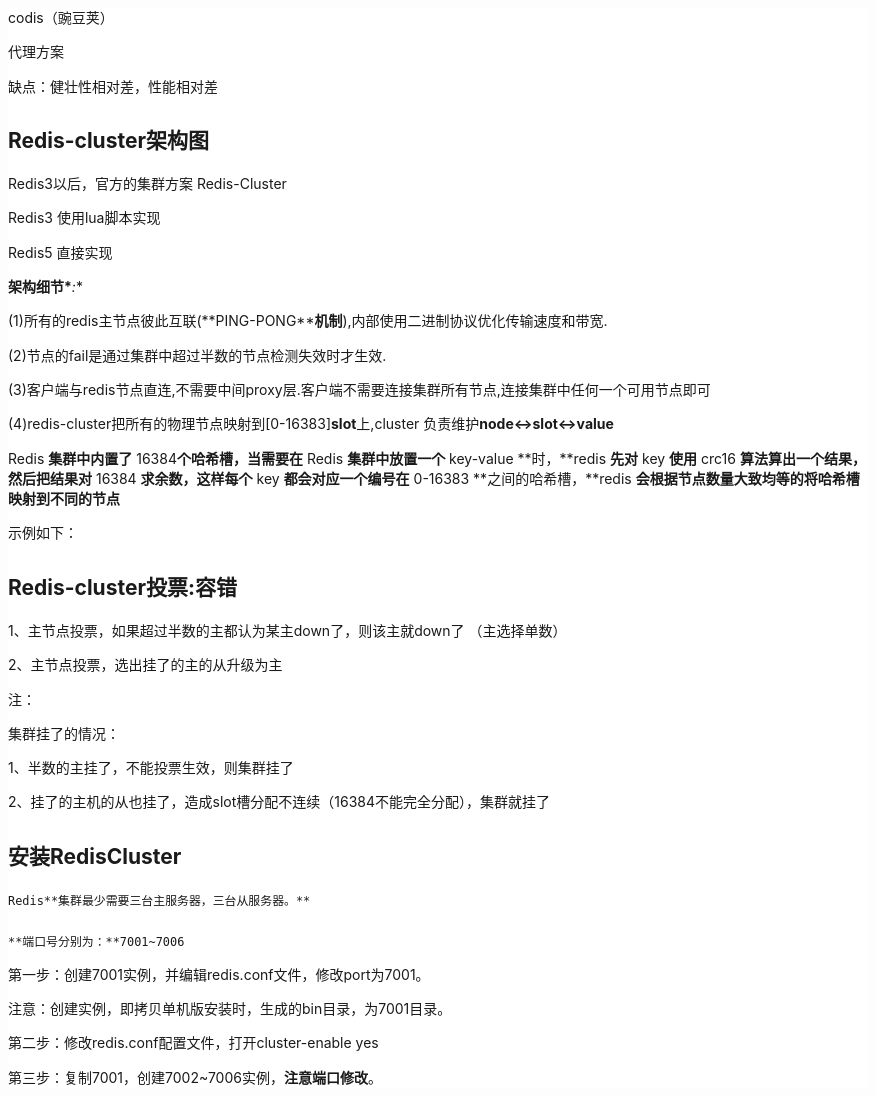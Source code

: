 codis（豌豆荚）

代理方案

缺点：健壮性相对差，性能相对差

## Redis-cluster架构图

Redis3以后，官方的集群方案 Redis-Cluster

Redis3 使用lua脚本实现

Redis5 直接实现

**架构细节\****:**

(1)所有的redis主节点彼此互联(**PING-PONG\****机制**),内部使用二进制协议优化传输速度和带宽.

(2)节点的fail是通过集群中超过半数的节点检测失效时才生效.

(3)客户端与redis节点直连,不需要中间proxy层.客户端不需要连接集群所有节点,连接集群中任何一个可用节点即可

(4)redis-cluster把所有的物理节点映射到[0-16383]**slot**上,cluster 负责维护**node<->slot<->value**

Redis **集群中内置了** 16384**个哈希槽，当需要在** Redis **集群中放置一个** key-value **时，**redis **先对** key **使用** crc16 **算法算出一个结果，然后把结果对** 16384 **求余数，这样每个** key **都会对应一个编号在** 0-16383 **之间的哈希槽，**redis **会根据节点数量大致均等的将哈希槽映射到不同的节点**

示例如下：

## Redis-cluster投票:容错

1、主节点投票，如果超过半数的主都认为某主down了，则该主就down了 （主选择单数）

2、主节点投票，选出挂了的主的从升级为主

注：

集群挂了的情况：

1、半数的主挂了，不能投票生效，则集群挂了

2、挂了的主机的从也挂了，造成slot槽分配不连续（16384不能完全分配），集群就挂了

## 安装RedisCluster

```
Redis**集群最少需要三台主服务器，三台从服务器。**

**端口号分别为：**7001~7006
```

第一步：创建7001实例，并编辑redis.conf文件，修改port为7001。

注意：创建实例，即拷贝单机版安装时，生成的bin目录，为7001目录。

第二步：修改redis.conf配置文件，打开cluster-enable yes

第三步：复制7001，创建7002~7006实例，**注意端口修改**。
